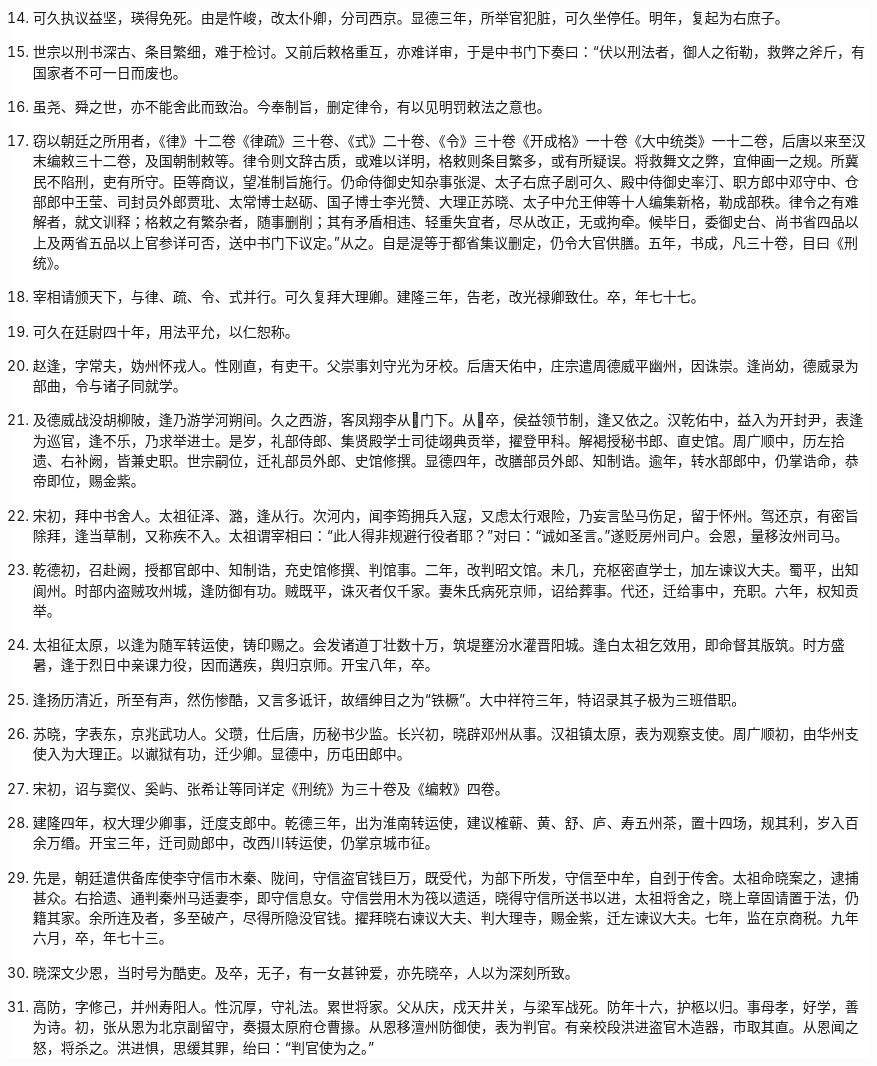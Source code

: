 14. <span id="列传第二十九-颜衎_剧可久_赵逢_苏晓_高防_冯瓒_边珝_王明_许仲宣_杨克让_段思恭_侯陟_李符_魏丕_董枢-14"></span>
可久执议益坚，瑛得免死。由是忤峻，改太仆卿，分司西京。显德三年，所举官犯脏，可久坐停任。明年，复起为右庶子。

15. <span id="列传第二十九-颜衎_剧可久_赵逢_苏晓_高防_冯瓒_边珝_王明_许仲宣_杨克让_段思恭_侯陟_李符_魏丕_董枢-15"></span>
世宗以刑书深古、条目繁细，难于检讨。又前后敕格重互，亦难详审，于是中书门下奏曰：“伏以刑法者，御人之衔勒，救弊之斧斤，有国家者不可一日而废也。

16. <span id="列传第二十九-颜衎_剧可久_赵逢_苏晓_高防_冯瓒_边珝_王明_许仲宣_杨克让_段思恭_侯陟_李符_魏丕_董枢-16"></span>
虽尧、舜之世，亦不能舍此而致治。今奉制旨，删定律令，有以见明罚敕法之意也。

17. <span id="列传第二十九-颜衎_剧可久_赵逢_苏晓_高防_冯瓒_边珝_王明_许仲宣_杨克让_段思恭_侯陟_李符_魏丕_董枢-17"></span>
窃以朝廷之所用者，《律》十二卷《律疏》三十卷、《式》二十卷、《令》三十卷《开成格》一十卷《大中统类》一十二卷，后唐以来至汉末编敕三十二卷，及国朝制敕等。律令则文辞古质，或难以详明，格敕则条目繁多，或有所疑误。将救舞文之弊，宜伸画一之规。所冀民不陷刑，吏有所守。臣等商议，望准制旨施行。仍命侍御史知杂事张湜、太子右庶子剧可久、殿中侍御史率汀、职方郎中邓守中、仓部郎中王莹、司封员外郎贾玭、太常博士赵砺、国子博士李光赞、大理正苏晓、太子中允王伸等十人编集新格，勒成部秩。律令之有难解者，就文训释；格敕之有繁杂者，随事删削；其有矛盾相违、轻重失宜者，尽从改正，无或拘牵。候毕日，委御史台、尚书省四品以上及两省五品以上官参详可否，送中书门下议定。”从之。自是湜等于都省集议删定，仍令大官供膳。五年，书成，凡三十卷，目曰《刑统》。

18. <span id="列传第二十九-颜衎_剧可久_赵逢_苏晓_高防_冯瓒_边珝_王明_许仲宣_杨克让_段思恭_侯陟_李符_魏丕_董枢-18"></span>
宰相请颁天下，与律、疏、令、式并行。可久复拜大理卿。建隆三年，告老，改光禄卿致仕。卒，年七十七。

19. <span id="列传第二十九-颜衎_剧可久_赵逢_苏晓_高防_冯瓒_边珝_王明_许仲宣_杨克让_段思恭_侯陟_李符_魏丕_董枢-19"></span>
可久在廷尉四十年，用法平允，以仁恕称。

20. <span id="列传第二十九-颜衎_剧可久_赵逢_苏晓_高防_冯瓒_边珝_王明_许仲宣_杨克让_段思恭_侯陟_李符_魏丕_董枢-20"></span>
赵逢，字常夫，妫州怀戎人。性刚直，有吏干。父崇事刘守光为牙校。后唐天佑中，庄宗遣周德威平幽州，因诛崇。逢尚幼，德威录为部曲，令与诸子同就学。

21. <span id="列传第二十九-颜衎_剧可久_赵逢_苏晓_高防_冯瓒_边珝_王明_许仲宣_杨克让_段思恭_侯陟_李符_魏丕_董枢-21"></span>
及德威战没胡柳陂，逢乃游学河朔间。久之西游，客凤翔李从门下。从卒，侯益领节制，逢又依之。汉乾佑中，益入为开封尹，表逢为巡官，逢不乐，乃求举进士。是岁，礼部侍郎、集贤殿学士司徒翊典贡举，擢登甲科。解褐授秘书郎、直史馆。周广顺中，历左拾遗、右补阙，皆兼史职。世宗嗣位，迁礼部员外郎、史馆修撰。显德四年，改膳部员外郎、知制诰。逾年，转水部郎中，仍掌诰命，恭帝即位，赐金紫。

22. <span id="列传第二十九-颜衎_剧可久_赵逢_苏晓_高防_冯瓒_边珝_王明_许仲宣_杨克让_段思恭_侯陟_李符_魏丕_董枢-22"></span>
宋初，拜中书舍人。太祖征泽、潞，逢从行。次河内，闻李筠拥兵入寇，又虑太行艰险，乃妄言坠马伤足，留于怀州。驾还京，有密旨除拜，逢当草制，又称疾不入。太祖谓宰相曰：“此人得非规避行役者耶？”对曰：“诚如圣言。”遂贬房州司户。会恩，量移汝州司马。

23. <span id="列传第二十九-颜衎_剧可久_赵逢_苏晓_高防_冯瓒_边珝_王明_许仲宣_杨克让_段思恭_侯陟_李符_魏丕_董枢-23"></span>
乾德初，召赴阙，授都官郎中、知制诰，充史馆修撰、判馆事。二年，改判昭文馆。未几，充枢密直学士，加左谏议大夫。蜀平，出知阆州。时部内盗贼攻州城，逢防御有功。贼既平，诛灭者仅千家。妻朱氏病死京师，诏给葬事。代还，迁给事中，充职。六年，权知贡举。

24. <span id="列传第二十九-颜衎_剧可久_赵逢_苏晓_高防_冯瓒_边珝_王明_许仲宣_杨克让_段思恭_侯陟_李符_魏丕_董枢-24"></span>
太祖征太原，以逢为随军转运使，铸印赐之。会发诸道丁壮数十万，筑堤壅汾水灌晋阳城。逢白太祖乞效用，即命督其版筑。时方盛暑，逢于烈日中亲课力役，因而遘疾，舆归京师。开宝八年，卒。

25. <span id="列传第二十九-颜衎_剧可久_赵逢_苏晓_高防_冯瓒_边珝_王明_许仲宣_杨克让_段思恭_侯陟_李符_魏丕_董枢-25"></span>
逢扬历清近，所至有声，然伤惨酷，又言多诋讦，故缙绅目之为“铁橛”。大中祥符三年，特诏录其子极为三班借职。

26. <span id="列传第二十九-颜衎_剧可久_赵逢_苏晓_高防_冯瓒_边珝_王明_许仲宣_杨克让_段思恭_侯陟_李符_魏丕_董枢-26"></span>
苏晓，字表东，京兆武功人。父瓒，仕后唐，历秘书少监。长兴初，晓辟邓州从事。汉祖镇太原，表为观察支使。周广顺初，由华州支使入为大理正。以谳狱有功，迁少卿。显德中，历屯田郎中。

27. <span id="列传第二十九-颜衎_剧可久_赵逢_苏晓_高防_冯瓒_边珝_王明_许仲宣_杨克让_段思恭_侯陟_李符_魏丕_董枢-27"></span>
宋初，诏与窦仪、奚屿、张希让等同详定《刑统》为三十卷及《编敕》四卷。

28. <span id="列传第二十九-颜衎_剧可久_赵逢_苏晓_高防_冯瓒_边珝_王明_许仲宣_杨克让_段思恭_侯陟_李符_魏丕_董枢-28"></span>
建隆四年，权大理少卿事，迁度支郎中。乾德三年，出为淮南转运使，建议榷蕲、黄、舒、庐、寿五州茶，置十四场，规其利，岁入百余万缗。开宝三年，迁司勋郎中，改西川转运使，仍掌京城市征。

29. <span id="列传第二十九-颜衎_剧可久_赵逢_苏晓_高防_冯瓒_边珝_王明_许仲宣_杨克让_段思恭_侯陟_李符_魏丕_董枢-29"></span>
先是，朝廷遣供备库使李守信市木秦、陇间，守信盗官钱巨万，既受代，为部下所发，守信至中牟，自刭于传舍。太祖命晓案之，逮捕甚众。右拾遗、通判秦州马适妻李，即守信息女。守信尝用木为筏以遗适，晓得守信所送书以进，太祖将舍之，晓上章固请置于法，仍籍其家。余所连及者，多至破产，尽得所隐没官钱。擢拜晓右谏议大夫、判大理寺，赐金紫，迁左谏议大夫。七年，监在京商税。九年六月，卒，年七十三。

30. <span id="列传第二十九-颜衎_剧可久_赵逢_苏晓_高防_冯瓒_边珝_王明_许仲宣_杨克让_段思恭_侯陟_李符_魏丕_董枢-30"></span>
晓深文少恩，当时号为酷吏。及卒，无子，有一女甚钟爱，亦先晓卒，人以为深刻所致。

31. <span id="列传第二十九-颜衎_剧可久_赵逢_苏晓_高防_冯瓒_边珝_王明_许仲宣_杨克让_段思恭_侯陟_李符_魏丕_董枢-31"></span>
高防，字修己，并州寿阳人。性沉厚，守礼法。累世将家。父从庆，戍天井关，与梁军战死。防年十六，护柩以归。事母孝，好学，善为诗。初，张从恩为北京副留守，奏摄太原府仓曹掾。从恩移澶州防御使，表为判官。有亲校段洪进盗官木造器，市取其直。从恩闻之怒，将杀之。洪进惧，思缓其罪，绐曰：“判官使为之。”
